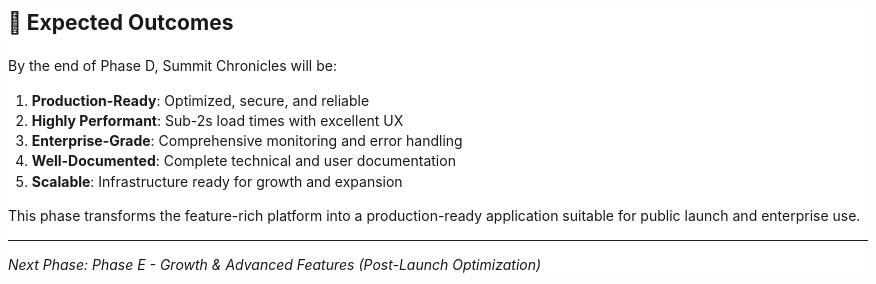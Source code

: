 
## 🚀 **Expected Outcomes**

By the end of Phase D, Summit Chronicles will be:

1. **Production-Ready**: Optimized, secure, and reliable
2. **Highly Performant**: Sub-2s load times with excellent UX
3. **Enterprise-Grade**: Comprehensive monitoring and error handling
4. **Well-Documented**: Complete technical and user documentation
5. **Scalable**: Infrastructure ready for growth and expansion

This phase transforms the feature-rich platform into a production-ready application suitable for public launch and enterprise use.

---

*Next Phase: Phase E - Growth & Advanced Features (Post-Launch Optimization)*